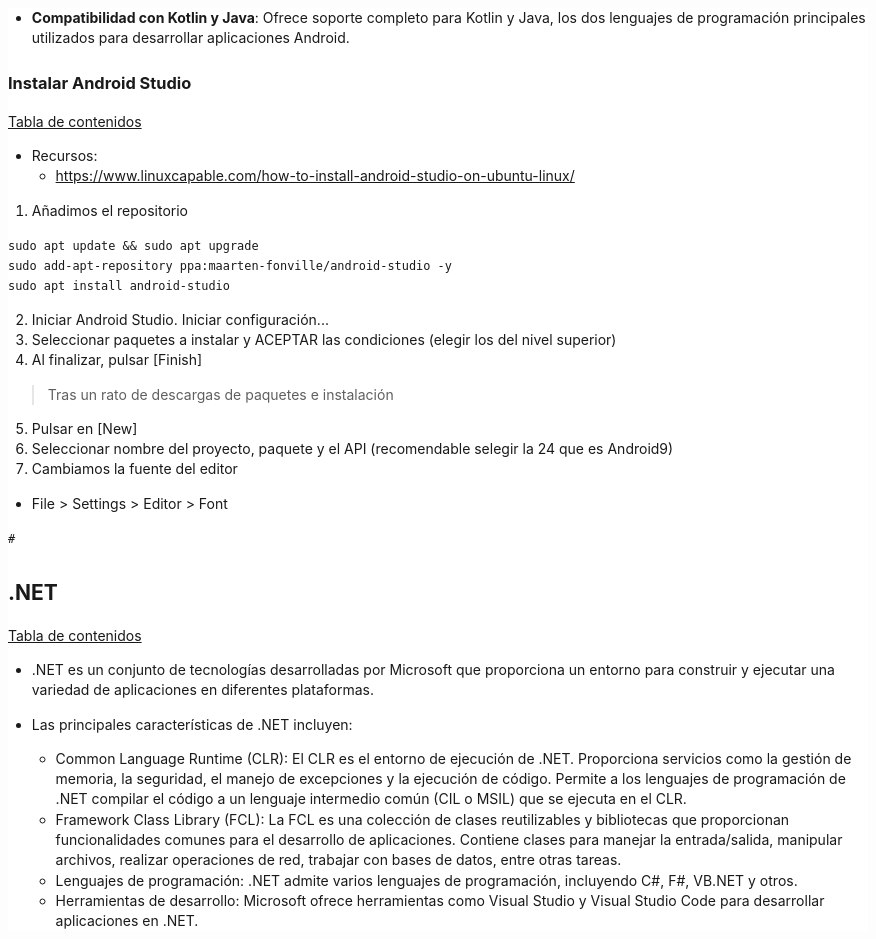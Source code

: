 - **Compatibilidad con Kotlin y Java**: Ofrece soporte completo para Kotlin y Java, los dos lenguajes de programación principales utilizados para desarrollar aplicaciones Android.

### Instalar Android Studio

[Tabla de contenidos](#tabla-de-contenidos)

- Recursos:
  - https://www.linuxcapable.com/how-to-install-android-studio-on-ubuntu-linux/

1. Añadimos el repositorio
```console
sudo apt update && sudo apt upgrade
sudo add-apt-repository ppa:maarten-fonville/android-studio -y
sudo apt install android-studio
```

2. Iniciar Android Studio. Iniciar configuración...
3. Seleccionar paquetes a instalar y ACEPTAR las condiciones (elegir los del nivel superior)
4. Al finalizar, pulsar [Finish]
> Tras un rato de descargas de paquetes e instalación
5. Pulsar en [New]
6. Seleccionar nombre del proyecto, paquete y el API (recomendable selegir la 24 que es Android9)
7. Cambiamos la fuente del editor
  - File > Settings > Editor > Font

```console
#
```


<div style="page-break-after: always;"></div>

## .NET

[Tabla de contenidos](#tabla-de-contenidos)

- .NET es un conjunto de tecnologías desarrolladas por Microsoft que proporciona un entorno para construir y ejecutar una variedad de aplicaciones en diferentes plataformas. 

- Las principales características de .NET incluyen:
  - Common Language Runtime (CLR): El CLR es el entorno de ejecución de .NET. Proporciona servicios como la gestión de memoria, la seguridad, el manejo de excepciones y la ejecución de código. Permite a los lenguajes de programación de .NET compilar el código a un lenguaje intermedio común (CIL o MSIL) que se ejecuta en el CLR.
  - Framework Class Library (FCL): La FCL es una colección de clases reutilizables y bibliotecas que proporcionan funcionalidades comunes para el desarrollo de aplicaciones. Contiene clases para manejar la entrada/salida, manipular archivos, realizar operaciones de red, trabajar con bases de datos, entre otras tareas.
  - Lenguajes de programación: .NET admite varios lenguajes de programación, incluyendo C#, F#, VB.NET y otros. 
  - Herramientas de desarrollo: Microsoft ofrece herramientas como Visual Studio y Visual Studio Code para desarrollar aplicaciones en .NET. 

<div style="page-break-after: always;"></div>


[//]: # "version: 1.0"
[//]: # "author: Iván Rodríguez"
[//]: # "date: 2021-11-21"
